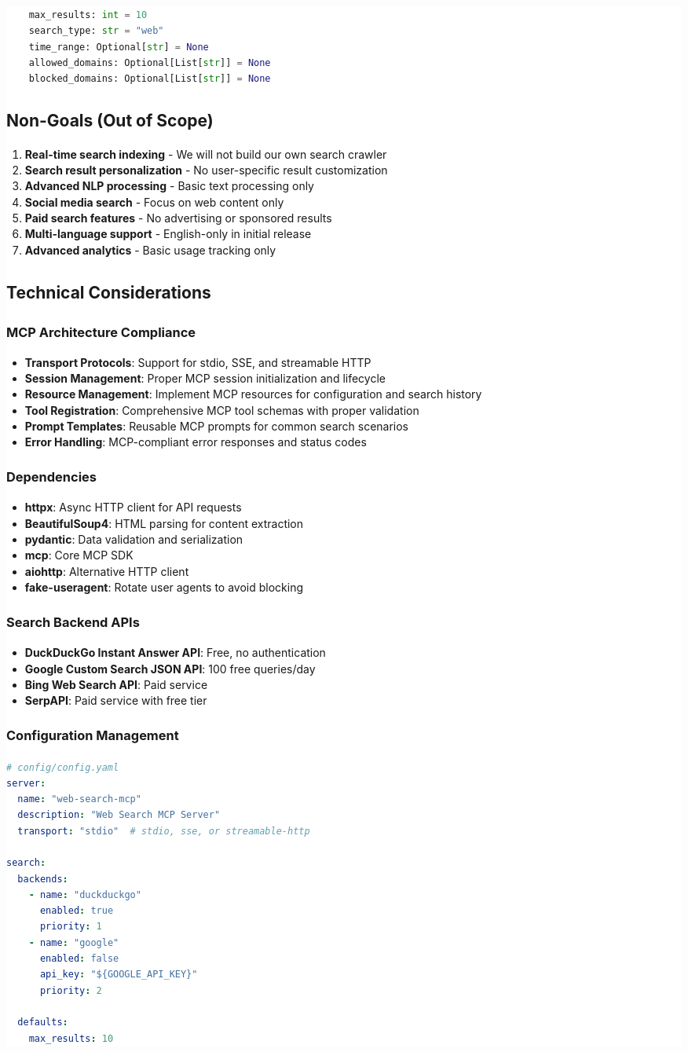 ```python
    max_results: int = 10
    search_type: str = "web"
    time_range: Optional[str] = None
    allowed_domains: Optional[List[str]] = None
    blocked_domains: Optional[List[str]] = None
```

## Non-Goals (Out of Scope)

1. **Real-time search indexing** - We will not build our own search crawler
2. **Search result personalization** - No user-specific result customization
3. **Advanced NLP processing** - Basic text processing only
4. **Social media search** - Focus on web content only
5. **Paid search features** - No advertising or sponsored results
6. **Multi-language support** - English-only in initial release
7. **Advanced analytics** - Basic usage tracking only

## Technical Considerations

### MCP Architecture Compliance
- **Transport Protocols**: Support for stdio, SSE, and streamable HTTP
- **Session Management**: Proper MCP session initialization and lifecycle
- **Resource Management**: Implement MCP resources for configuration and search history
- **Tool Registration**: Comprehensive MCP tool schemas with proper validation
- **Prompt Templates**: Reusable MCP prompts for common search scenarios
- **Error Handling**: MCP-compliant error responses and status codes

### Dependencies
- **httpx**: Async HTTP client for API requests
- **BeautifulSoup4**: HTML parsing for content extraction
- **pydantic**: Data validation and serialization
- **mcp**: Core MCP SDK
- **aiohttp**: Alternative HTTP client
- **fake-useragent**: Rotate user agents to avoid blocking

### Search Backend APIs
- **DuckDuckGo Instant Answer API**: Free, no authentication
- **Google Custom Search JSON API**: 100 free queries/day
- **Bing Web Search API**: Paid service
- **SerpAPI**: Paid service with free tier

### Configuration Management
```yaml
# config/config.yaml
server:
  name: "web-search-mcp"
  description: "Web Search MCP Server"
  transport: "stdio"  # stdio, sse, or streamable-http

search:
  backends:
    - name: "duckduckgo"
      enabled: true
      priority: 1
    - name: "google"
      enabled: false
      api_key: "${GOOGLE_API_KEY}"
      priority: 2
  
  defaults:
    max_results: 10
```